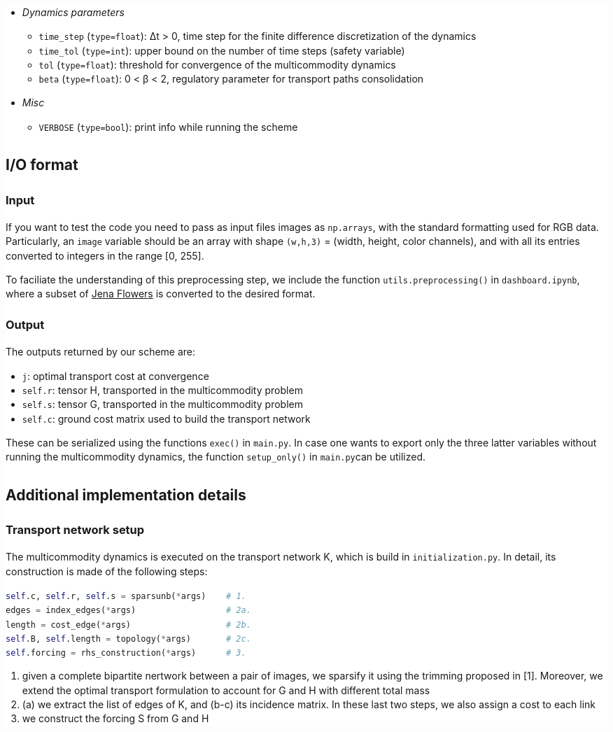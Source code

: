 - *Dynamics parameters*
    - ```time_step``` (```type=float```): Δt > 0, time step for the finite difference discretization of the dynamics
    - ```time_tol``` (```type=int```): upper bound on the number of time steps (safety variable)
    - ```tol``` (```type=float```):  threshold for convergence of the multicommodity dynamics
    - ```beta``` (```type=float```): 0 < β < 2, regulatory parameter for transport paths consolidation

- *Misc*
    - ```VERBOSE``` (```type=bool```): print info while running the scheme

## I/O format

### Input

If you want to test the code you need to pass as input files images as ```np.arrays```, with the standard formatting used for RGB data. Particularly, an ```image``` variable should be an array with shape ```(w,h,3)``` = (width, height, color channels), and with all its entries converted to integers in the range [0, 255].

To faciliate the understanding of this preprocessing step, we include the function ```utils.preprocessing()``` in ```dashboard.ipynb```, where a subset of [Jena Flowers](https://doi.org/10.7910/DVN/QDHYST) is converted to the desired format.
### Output

The outputs returned by our scheme are:

- ```j```: optimal transport cost at convergence
- ```self.r```: tensor H, transported in the multicommodity problem
- ```self.s```: tensor G, transported in the multicommodity problem
- ```self.c```: ground cost matrix used to build the transport network

These can be serialized using the functions ```exec()``` in ```main.py```. In case one wants to export only the three latter variables without running the multicommodity dynamics, the function ```setup_only()``` in ```main.py```can be utilized.


## Additional implementation details

### Transport network setup

The multicommodity dynamics is executed on the transport network K, which is build in ```initialization.py```. In detail, its construction is made of the following steps:

```python
self.c, self.r, self.s = sparsunb(*args)    # 1.
edges = index_edges(*args)                  # 2a.
length = cost_edge(*args)                   # 2b.
self.B, self.length = topology(*args)       # 2c.
self.forcing = rhs_construction(*args)      # 3.
```

1. given a complete bipartite nertwork between a pair of images, we sparsify it using the trimming proposed in [1]. Moreover, we extend the optimal transport formulation to account for G and H with different total mass
2. (a) we extract the list of edges of K, and (b-c) its incidence matrix. In these last two steps, we also assign a cost to each link
3. we construct the forcing S from G and H
